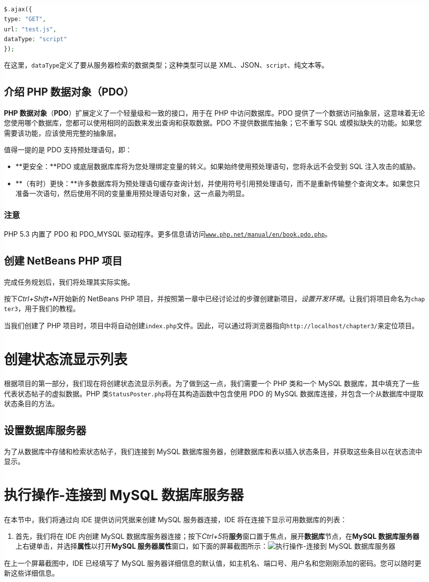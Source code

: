 ```php
$.ajax({
type: "GET",
url: "test.js",
dataType: "script"
});

```

在这里，`dataType`定义了要从服务器检索的数据类型；这种类型可以是 XML、JSON、`script`、纯文本等。

## 介绍 PHP 数据对象（PDO）

**PHP 数据对象**（**PDO**）扩展定义了一个轻量级和一致的接口，用于在 PHP 中访问数据库。PDO 提供了一个数据访问抽象层，这意味着无论您使用哪个数据库，您都可以使用相同的函数来发出查询和获取数据。PDO 不提供数据库抽象；它不重写 SQL 或模拟缺失的功能。如果您需要该功能，应该使用完整的抽象层。

值得一提的是 PDO 支持预处理语句，即：

+   **更安全：**PDO 或底层数据库库将为您处理绑定变量的转义。如果始终使用预处理语句，您将永远不会受到 SQL 注入攻击的威胁。

+   **（有时）更快：**许多数据库将为预处理语句缓存查询计划，并使用符号引用预处理语句，而不是重新传输整个查询文本。如果您只准备一次语句，然后使用不同的变量重用预处理语句对象，这一点最为明显。

### 注意

PHP 5.3 内置了 PDO 和 PDO_MYSQL 驱动程序。更多信息请访问[`www.php.net/manual/en/book.pdo.php`](http://www.php.net/manual/en/book.pdo.php)。

## 创建 NetBeans PHP 项目

完成任务规划后，我们将处理其实际实施。

按下*Ctrl+Shift+N*开始新的 NetBeans PHP 项目，并按照第一章中已经讨论过的步骤创建新项目，*设置开发环境*。让我们将项目命名为`chapter3`，用于我们的教程。

当我们创建了 PHP 项目时，项目中将自动创建`index.php`文件。因此，可以通过将浏览器指向`http://localhost/chapter3/`来定位项目。

# 创建状态流显示列表

根据项目的第一部分，我们现在将创建状态流显示列表。为了做到这一点，我们需要一个 PHP 类和一个 MySQL 数据库，其中填充了一些代表状态帖子的虚拟数据。PHP 类`StatusPoster.php`将在其构造函数中包含使用 PDO 的 MySQL 数据库连接，并包含一个从数据库中提取状态条目的方法。

## 设置数据库服务器

为了从数据库中存储和检索状态帖子，我们连接到 MySQL 数据库服务器，创建数据库和表以插入状态条目，并获取这些条目以在状态流中显示。

# 执行操作-连接到 MySQL 数据库服务器

在本节中，我们将通过向 IDE 提供访问凭据来创建 MySQL 服务器连接，IDE 将在连接下显示可用数据库的列表：

1.  首先，我们将在 IDE 内创建 MySQL 数据库服务器连接；按下*Ctrl+5*将**服务**窗口置于焦点，展开**数据库**节点，在**MySQL 数据库服务器**上右键单击，并选择**属性**以打开**MySQL 服务器属性**窗口，如下面的屏幕截图所示：![执行操作-连接到 MySQL 数据库服务器](https://github.com/OpenDocCN/freelearn-php-zh/raw/master/docs/php-app-dev-ntbn/img/5801_03_03.jpg)

在上一个屏幕截图中，IDE 已经填写了 MySQL 服务器详细信息的默认值，如主机名、端口号、用户名和您刚刚添加的密码。您可以随时更新这些详细信息。
